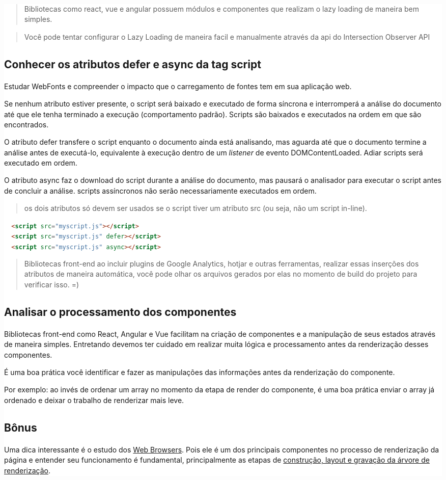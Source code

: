 > Bibliotecas como react, vue e angular possuem módulos e componentes que realizam o lazy loading de maneira bem simples.

> Você pode tentar configurar o Lazy Loading de maneira facil e manualmente através da api do Intersection Observer API

## Conhecer os atributos defer e async da tag script

Estudar WebFonts e compreender o impacto que o carregamento de fontes tem em sua aplicação web.

Se nenhum atributo estiver presente, o script será baixado e executado de forma síncrona e interromperá a análise do documento até que ele tenha terminado a execução (comportamento padrão). Scripts são baixados e executados na ordem em que são encontrados.

O atributo defer transfere o script enquanto o documento ainda está analisando, mas aguarda até que o documento termine a análise antes de executá-lo, equivalente à execução dentro de um _listener_ de evento DOMContentLoaded. Adiar scripts será executado em ordem.

O atributo async faz o download do script durante a análise do documento, mas pausará o analisador para executar o script antes de concluir a análise. scripts assíncronos não serão necessariamente executados em ordem.

> os dois atributos só devem ser usados ​​se o script tiver um atributo src (ou seja, não um script in-line).

```html
  <script src="myscript.js"></script>
  <script src="myscript.js" defer></script>
  <script src="myscript.js" async></script>
```

> Bibliotecas front-end ao incluir plugins de Google Analytics, hotjar e outras ferramentas, realizar essas inserções dos atributos de maneira automática, você pode olhar os arquivos gerados por elas no momento de build do projeto para verificar isso. =)

## Analisar o processamento dos componentes

Bibliotecas front-end como React, Angular e Vue facilitam na criação de componentes e a manipulação de seus estados através de maneira simples. Entretando devemos ter cuidado em realizar muita lógica e processamento antes da renderização desses componentes.

É uma boa prática você identificar e fazer as manipulações das informações antes da renderização do componente.

Por exemplo: ao invés de ordenar um array no momento da etapa de render do componente, é uma boa prática enviar o array já ordenado e deixar o trabalho de renderizar mais leve.

## Bônus

Uma dica interessante é o estudo dos [Web Browsers](https://www.mozilla.org/en-US/firefox/browsers/what-is-a-browser/). Pois ele é um dos principais componentes no processo de renderização da página e entender seu funcionamento é fundamental, principalmente as etapas de [construção, layout e gravação da árvore de renderização](https://developers.google.com/web/fundamentals/performance/critical-rendering-path/render-tree-construction?hl=pt-br).
